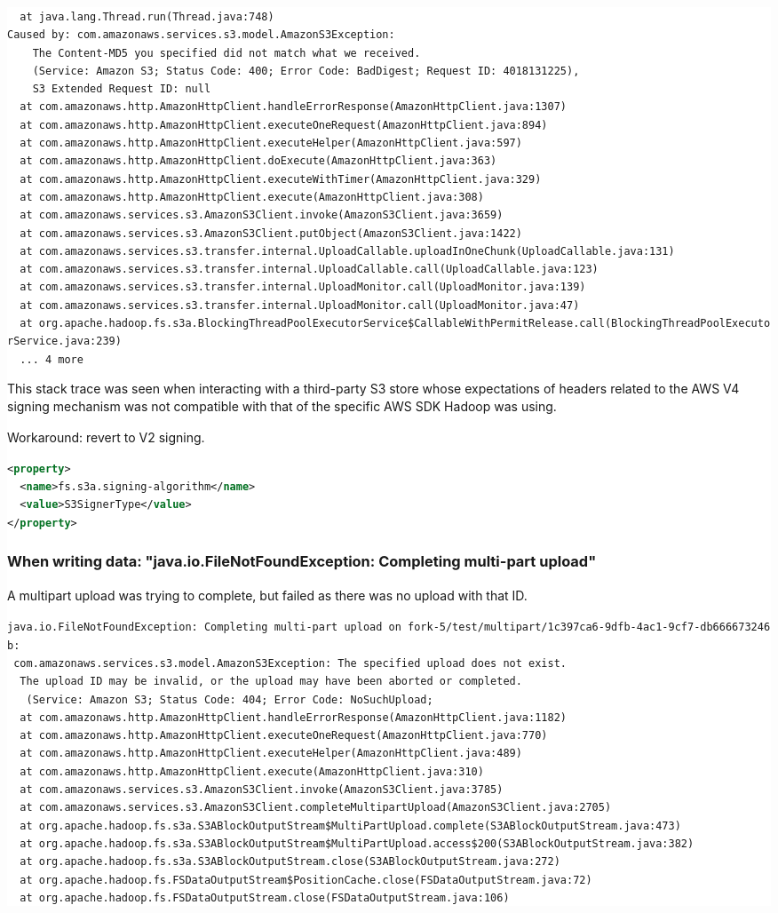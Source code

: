 ```
  at java.lang.Thread.run(Thread.java:748)
Caused by: com.amazonaws.services.s3.model.AmazonS3Exception:
    The Content-MD5 you specified did not match what we received.
    (Service: Amazon S3; Status Code: 400; Error Code: BadDigest; Request ID: 4018131225),
    S3 Extended Request ID: null
  at com.amazonaws.http.AmazonHttpClient.handleErrorResponse(AmazonHttpClient.java:1307)
  at com.amazonaws.http.AmazonHttpClient.executeOneRequest(AmazonHttpClient.java:894)
  at com.amazonaws.http.AmazonHttpClient.executeHelper(AmazonHttpClient.java:597)
  at com.amazonaws.http.AmazonHttpClient.doExecute(AmazonHttpClient.java:363)
  at com.amazonaws.http.AmazonHttpClient.executeWithTimer(AmazonHttpClient.java:329)
  at com.amazonaws.http.AmazonHttpClient.execute(AmazonHttpClient.java:308)
  at com.amazonaws.services.s3.AmazonS3Client.invoke(AmazonS3Client.java:3659)
  at com.amazonaws.services.s3.AmazonS3Client.putObject(AmazonS3Client.java:1422)
  at com.amazonaws.services.s3.transfer.internal.UploadCallable.uploadInOneChunk(UploadCallable.java:131)
  at com.amazonaws.services.s3.transfer.internal.UploadCallable.call(UploadCallable.java:123)
  at com.amazonaws.services.s3.transfer.internal.UploadMonitor.call(UploadMonitor.java:139)
  at com.amazonaws.services.s3.transfer.internal.UploadMonitor.call(UploadMonitor.java:47)
  at org.apache.hadoop.fs.s3a.BlockingThreadPoolExecutorService$CallableWithPermitRelease.call(BlockingThreadPoolExecutorService.java:239)
  ... 4 more
```

This stack trace was seen when interacting with a third-party S3 store whose
expectations of headers related to the AWS V4 signing mechanism was not
compatible with that of the specific AWS SDK Hadoop was using.

Workaround: revert to V2 signing.

```xml
<property>
  <name>fs.s3a.signing-algorithm</name>
  <value>S3SignerType</value>
</property>
```

### When writing data: "java.io.FileNotFoundException: Completing multi-part upload"


A multipart upload was trying to complete, but failed as there was no upload
with that ID.

```
java.io.FileNotFoundException: Completing multi-part upload on fork-5/test/multipart/1c397ca6-9dfb-4ac1-9cf7-db666673246b:
 com.amazonaws.services.s3.model.AmazonS3Exception: The specified upload does not exist.
  The upload ID may be invalid, or the upload may have been aborted or completed.
   (Service: Amazon S3; Status Code: 404; Error Code: NoSuchUpload;
  at com.amazonaws.http.AmazonHttpClient.handleErrorResponse(AmazonHttpClient.java:1182)
  at com.amazonaws.http.AmazonHttpClient.executeOneRequest(AmazonHttpClient.java:770)
  at com.amazonaws.http.AmazonHttpClient.executeHelper(AmazonHttpClient.java:489)
  at com.amazonaws.http.AmazonHttpClient.execute(AmazonHttpClient.java:310)
  at com.amazonaws.services.s3.AmazonS3Client.invoke(AmazonS3Client.java:3785)
  at com.amazonaws.services.s3.AmazonS3Client.completeMultipartUpload(AmazonS3Client.java:2705)
  at org.apache.hadoop.fs.s3a.S3ABlockOutputStream$MultiPartUpload.complete(S3ABlockOutputStream.java:473)
  at org.apache.hadoop.fs.s3a.S3ABlockOutputStream$MultiPartUpload.access$200(S3ABlockOutputStream.java:382)
  at org.apache.hadoop.fs.s3a.S3ABlockOutputStream.close(S3ABlockOutputStream.java:272)
  at org.apache.hadoop.fs.FSDataOutputStream$PositionCache.close(FSDataOutputStream.java:72)
  at org.apache.hadoop.fs.FSDataOutputStream.close(FSDataOutputStream.java:106)
```
